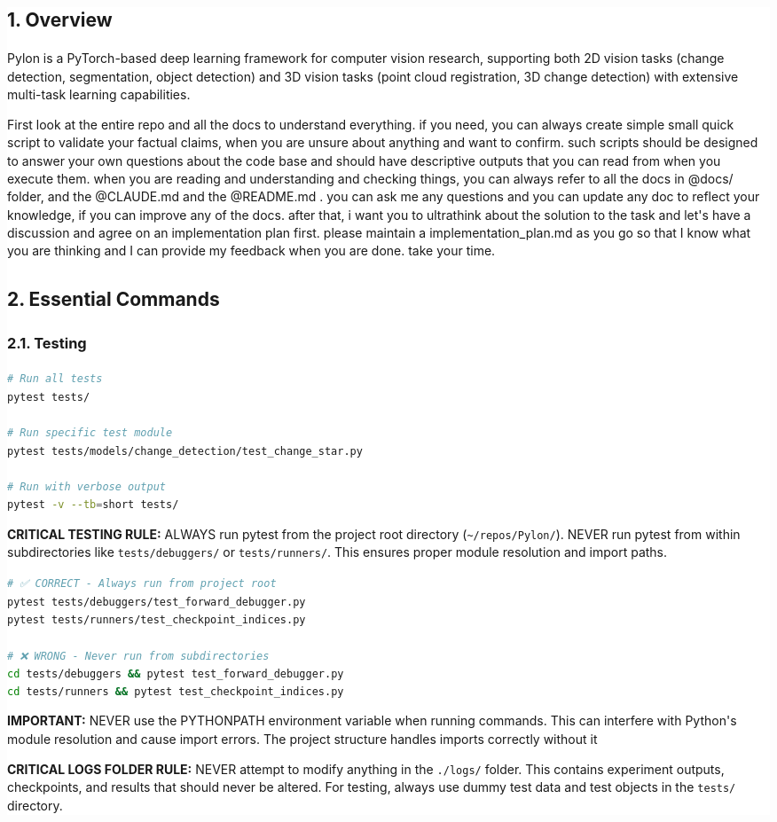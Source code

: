## 1. Overview

Pylon is a PyTorch-based deep learning framework for computer vision research, supporting both 2D vision tasks (change detection, segmentation, object detection) and 3D vision tasks (point cloud registration, 3D change detection) with extensive multi-task learning capabilities.

First look at the entire repo and all the docs to understand everything. if you need, you can always create simple small quick script to validate your factual claims, when you are unsure about anything and want to confirm. such scripts should be designed to answer your own questions about the code base and should have descriptive outputs that you can read from when you execute them. when you are reading and understanding and checking things, you can always refer to all the docs in @docs/ folder, and the @CLAUDE.md and the @README.md . you can ask me any questions and you can update any doc to reflect your knowledge, if you can improve any of the docs. after that, i want you to ultrathink about the solution to the task and let's have a discussion and agree on an implementation plan first. please maintain a implementation_plan.md as you go so that I know what you are thinking and I can provide my feedback when you are done. take your time.

## 2. Essential Commands

### 2.1. Testing
```bash
# Run all tests
pytest tests/

# Run specific test module
pytest tests/models/change_detection/test_change_star.py

# Run with verbose output
pytest -v --tb=short tests/
```

**CRITICAL TESTING RULE:** ALWAYS run pytest from the project root directory (`~/repos/Pylon/`). NEVER run pytest from within subdirectories like `tests/debuggers/` or `tests/runners/`. This ensures proper module resolution and import paths.

```bash
# ✅ CORRECT - Always run from project root
pytest tests/debuggers/test_forward_debugger.py
pytest tests/runners/test_checkpoint_indices.py

# ❌ WRONG - Never run from subdirectories
cd tests/debuggers && pytest test_forward_debugger.py
cd tests/runners && pytest test_checkpoint_indices.py
```

**IMPORTANT:** NEVER use the PYTHONPATH environment variable when running commands. This can interfere with Python's module resolution and cause import errors. The project structure handles imports correctly without it

**CRITICAL LOGS FOLDER RULE:** NEVER attempt to modify anything in the `./logs/` folder. This contains experiment outputs, checkpoints, and results that should never be altered. For testing, always use dummy test data and test objects in the `tests/` directory.
